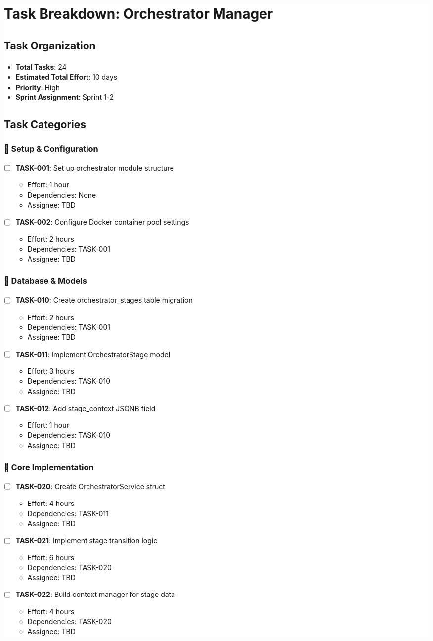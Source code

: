 # Task Breakdown: Orchestrator Manager

## Task Organization
- **Total Tasks**: 24
- **Estimated Total Effort**: 10 days
- **Priority**: High
- **Sprint Assignment**: Sprint 1-2

## Task Categories

### 🔧 Setup & Configuration
- [ ] **TASK-001**: Set up orchestrator module structure
  - Effort: 1 hour
  - Dependencies: None
  - Assignee: TBD
  
- [ ] **TASK-002**: Configure Docker container pool settings
  - Effort: 2 hours
  - Dependencies: TASK-001
  - Assignee: TBD

### 💾 Database & Models
- [ ] **TASK-010**: Create orchestrator_stages table migration
  - Effort: 2 hours
  - Dependencies: TASK-001
  - Assignee: TBD
  
- [ ] **TASK-011**: Implement OrchestratorStage model
  - Effort: 3 hours
  - Dependencies: TASK-010
  - Assignee: TBD
  
- [ ] **TASK-012**: Add stage_context JSONB field
  - Effort: 1 hour
  - Dependencies: TASK-010
  - Assignee: TBD

### 🎯 Core Implementation
- [ ] **TASK-020**: Create OrchestratorService struct
  - Effort: 4 hours
  - Dependencies: TASK-011
  - Assignee: TBD
  
- [ ] **TASK-021**: Implement stage transition logic
  - Effort: 6 hours
  - Dependencies: TASK-020
  - Assignee: TBD
  
- [ ] **TASK-022**: Build context manager for stage data
  - Effort: 4 hours
  - Dependencies: TASK-020
  - Assignee: TBD
  